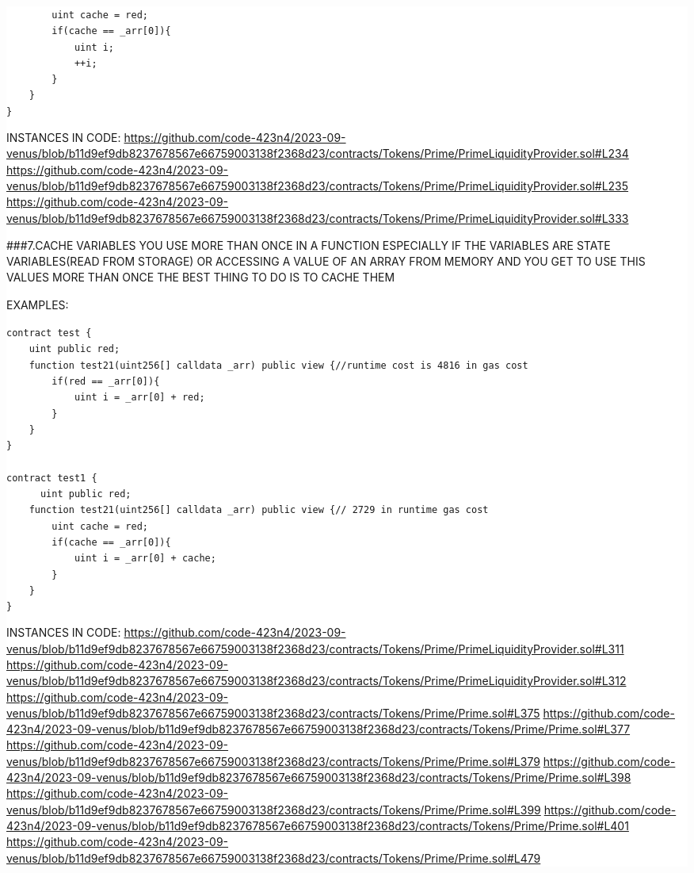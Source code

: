 ```
        uint cache = red;
        if(cache == _arr[0]){
            uint i;
            ++i;
        }
    }
}

```

INSTANCES IN CODE:
https://github.com/code-423n4/2023-09-venus/blob/b11d9ef9db8237678567e66759003138f2368d23/contracts/Tokens/Prime/PrimeLiquidityProvider.sol#L234
https://github.com/code-423n4/2023-09-venus/blob/b11d9ef9db8237678567e66759003138f2368d23/contracts/Tokens/Prime/PrimeLiquidityProvider.sol#L235
https://github.com/code-423n4/2023-09-venus/blob/b11d9ef9db8237678567e66759003138f2368d23/contracts/Tokens/Prime/PrimeLiquidityProvider.sol#L333

###7.CACHE VARIABLES YOU USE MORE THAN ONCE IN A FUNCTION ESPECIALLY IF THE VARIABLES ARE STATE VARIABLES(READ FROM STORAGE) OR ACCESSING A VALUE OF AN ARRAY FROM MEMORY AND YOU GET TO USE THIS VALUES MORE THAN ONCE THE BEST THING TO DO IS TO CACHE THEM

EXAMPLES:
```
contract test {
    uint public red;
    function test21(uint256[] calldata _arr) public view {//runtime cost is 4816 in gas cost
        if(red == _arr[0]){
            uint i = _arr[0] + red;
        }
    }
}

contract test1 {
      uint public red;
    function test21(uint256[] calldata _arr) public view {// 2729 in runtime gas cost
        uint cache = red;
        if(cache == _arr[0]){
            uint i = _arr[0] + cache;
        }
    }
}

```

INSTANCES IN CODE:
https://github.com/code-423n4/2023-09-venus/blob/b11d9ef9db8237678567e66759003138f2368d23/contracts/Tokens/Prime/PrimeLiquidityProvider.sol#L311
https://github.com/code-423n4/2023-09-venus/blob/b11d9ef9db8237678567e66759003138f2368d23/contracts/Tokens/Prime/PrimeLiquidityProvider.sol#L312
https://github.com/code-423n4/2023-09-venus/blob/b11d9ef9db8237678567e66759003138f2368d23/contracts/Tokens/Prime/Prime.sol#L375
https://github.com/code-423n4/2023-09-venus/blob/b11d9ef9db8237678567e66759003138f2368d23/contracts/Tokens/Prime/Prime.sol#L377
https://github.com/code-423n4/2023-09-venus/blob/b11d9ef9db8237678567e66759003138f2368d23/contracts/Tokens/Prime/Prime.sol#L379
https://github.com/code-423n4/2023-09-venus/blob/b11d9ef9db8237678567e66759003138f2368d23/contracts/Tokens/Prime/Prime.sol#L398
https://github.com/code-423n4/2023-09-venus/blob/b11d9ef9db8237678567e66759003138f2368d23/contracts/Tokens/Prime/Prime.sol#L399
https://github.com/code-423n4/2023-09-venus/blob/b11d9ef9db8237678567e66759003138f2368d23/contracts/Tokens/Prime/Prime.sol#L401
https://github.com/code-423n4/2023-09-venus/blob/b11d9ef9db8237678567e66759003138f2368d23/contracts/Tokens/Prime/Prime.sol#L479